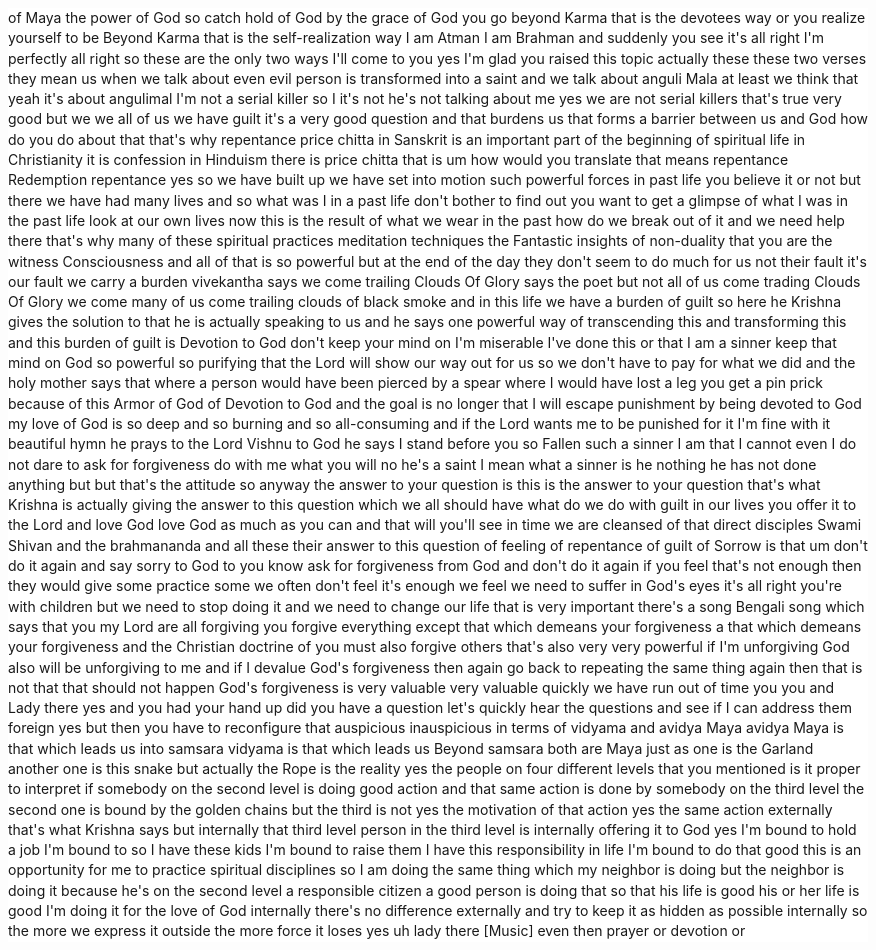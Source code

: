 of Maya the power of God so catch hold of God by the grace of God you go beyond Karma that is the devotees way or you realize yourself to be Beyond Karma that is the self-realization way I am Atman I am Brahman and suddenly you see it's all right I'm perfectly all right so these are the only two ways I'll come to you yes I'm glad you raised this topic actually these these two verses they mean us when we talk about even evil person is transformed into a saint and we talk about anguli Mala at least we think that yeah it's about angulimal I'm not a serial killer so I it's not he's not talking about me yes we are not serial killers that's true very good but we we all of us we have guilt it's a very good question and that burdens us that forms a barrier between us and God how do you do about that that's why repentance price chitta in Sanskrit is an important part of the beginning of spiritual life in Christianity it is confession in Hinduism there is price chitta that is um how would you translate that means repentance Redemption repentance yes so we have built up we have set into motion such powerful forces in past life you believe it or not but there we have had many lives and so what was I in a past life don't bother to find out you want to get a glimpse of what I was in the past life look at our own lives now this is the result of what we wear in the past how do we break out of it and we need help there that's why many of these spiritual practices meditation techniques the Fantastic insights of non-duality that you are the witness Consciousness and all of that is so powerful but at the end of the day they don't seem to do much for us not their fault it's our fault we carry a burden vivekantha says we come trailing Clouds Of Glory says the poet but not all of us come trading Clouds Of Glory we come many of us come trailing clouds of black smoke and in this life we have a burden of guilt so here he Krishna gives the solution to that he is actually speaking to us and he says one powerful way of transcending this and transforming this and this burden of guilt is Devotion to God don't keep your mind on I'm miserable I've done this or that I am a sinner keep that mind on God so powerful so purifying that the Lord will show our way out for us so we don't have to pay for what we did and the holy mother says that where a person would have been pierced by a spear where I would have lost a leg you get a pin prick because of this Armor of God of Devotion to God and the goal is no longer that I will escape punishment by being devoted to God my love of God is so deep and so burning and so all-consuming and if the Lord wants me to be punished for it I'm fine with it beautiful hymn he prays to the Lord Vishnu to God he says I stand before you so Fallen such a sinner I am that I cannot even I do not dare to ask for forgiveness do with me what you will no he's a saint I mean what a sinner is he nothing he has not done anything but but that's the attitude so anyway the answer to your question is this is the answer to your question that's what Krishna is actually giving the answer to this question which we all should have what do we do with guilt in our lives you offer it to the Lord and love God love God as much as you can and that will you'll see in time we are cleansed of that direct disciples Swami Shivan and the brahmananda and all these their answer to this question of feeling of repentance of guilt of Sorrow is that um don't do it again and say sorry to God to you know ask for forgiveness from God and don't do it again if you feel that's not enough then they would give some practice some we often don't feel it's enough we feel we need to suffer in God's eyes it's all right you're with children but we need to stop doing it and we need to change our life that is very important there's a song Bengali song which says that you my Lord are all forgiving you forgive everything except that which demeans your forgiveness a that which demeans your forgiveness and the Christian doctrine of you must also forgive others that's also very very powerful if I'm unforgiving God also will be unforgiving to me and if I devalue God's forgiveness then again go back to repeating the same thing again then that is not that that should not happen God's forgiveness is very valuable very valuable quickly we have run out of time you you and Lady there yes and you had your hand up did you have a question let's quickly hear the questions and see if I can address them foreign yes but then you have to reconfigure that auspicious inauspicious in terms of vidyama and avidya Maya avidya Maya is that which leads us into samsara vidyama is that which leads us Beyond samsara both are Maya just as one is the Garland another one is this snake but actually the Rope is the reality yes the people on four different levels that you mentioned is it proper to interpret if somebody on the second level is doing good action and that same action is done by somebody on the third level the second one is bound by the golden chains but the third is not yes the motivation of that action yes the same action externally that's what Krishna says but internally that third level person in the third level is internally offering it to God yes I'm bound to hold a job I'm bound to so I have these kids I'm bound to raise them I have this responsibility in life I'm bound to do that good this is an opportunity for me to practice spiritual disciplines so I am doing the same thing which my neighbor is doing but the neighbor is doing it because he's on the second level a responsible citizen a good person is doing that so that his life is good his or her life is good I'm doing it for the love of God internally there's no difference externally and try to keep it as hidden as possible internally so the more we express it outside the more force it loses yes uh lady there [Music] even then prayer or devotion or